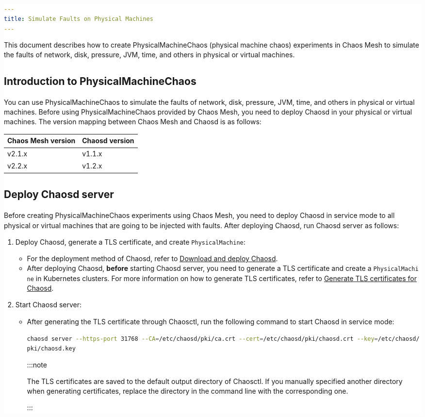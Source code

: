 ```yaml
---
title: Simulate Faults on Physical Machines
---
```


This document describes how to create PhysicalMachineChaos (physical machine chaos) experiments in Chaos Mesh to simulate the faults of network, disk, pressure, JVM, time, and others in physical or virtual machines.

## Introduction to PhysicalMachineChaos

You can use PhysicalMachineChaos to simulate the faults of network, disk, pressure, JVM, time, and others in physical or virtual machines. Before using PhysicalMachineChaos provided by Chaos Mesh, you need to deploy Chaosd in your physical or virtual machines. The version mapping between Chaos Mesh and Chaosd is as follows:

| Chaos Mesh version | Chaosd version |
| :----------------- | :------------- |
| v2.1.x             | v1.1.x         |
| v2.2.x             | v1.2.x         |

## Deploy Chaosd server

Before creating PhysicalMachineChaos experiments using Chaos Mesh, you need to deploy Chaosd in service mode to all physical or virtual machines that are going to be injected with faults. After deploying Chaosd, run Chaosd server as follows:

1. Deploy Chaosd, generate a TLS certificate, and create `PhysicalMachine`:

   - For the deployment method of Chaosd, refer to [Download and deploy Chaosd](chaosd-overview.md#download-and-deploy).
   - After deploying Chaosd, **before** starting Chaosd server, you need to generate a TLS certificate and create a `PhysicalMachine` in Kubernetes clusters. For more information on how to generate TLS certificates, refer to [Generate TLS certificates for Chaosd](chaosctl-tool.md#generate-tls-certificates-for-chaosd).

2. Start Chaosd server:

   - After generating the TLS certificate through Chaosctl, run the following command to start Chaosd in service mode:

     ```bash
     chaosd server --https-port 31768 --CA=/etc/chaosd/pki/ca.crt --cert=/etc/chaosd/pki/chaosd.crt --key=/etc/chaosd/pki/chaosd.key
     ```

     :::note

     The TLS certificates are saved to the default output directory of Chaosctl. If you manually specified another directory when generating certificates, replace the directory in the command line with the corresponding one.

     :::
